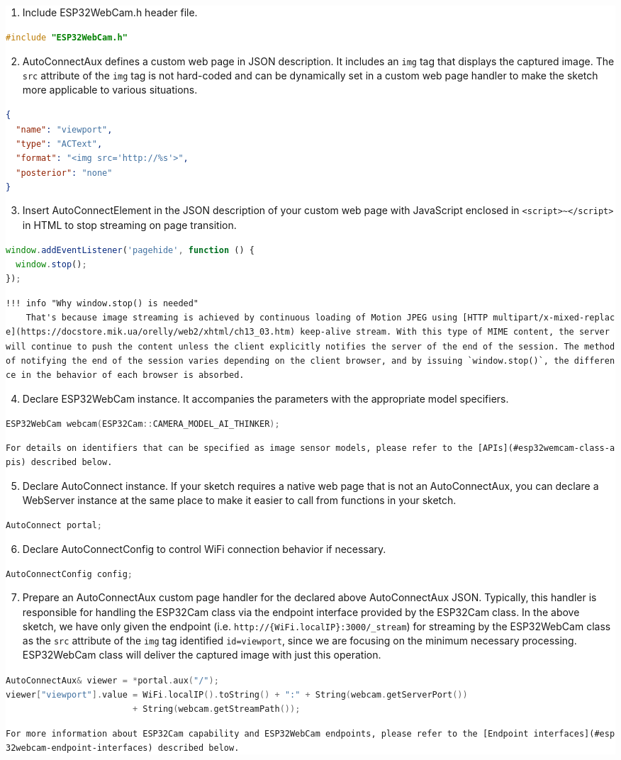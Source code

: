 1. Include ESP32WebCam.h header file.
```cpp
#include "ESP32WebCam.h"
```

2. AutoConnectAux defines a custom web page in JSON description. It includes an `img` tag that displays the captured image. The `src` attribute of the `img` tag is not hard-coded and can be dynamically set in a custom web page handler to make the sketch more applicable to various situations.
```json
{
  "name": "viewport",
  "type": "ACText",
  "format": "<img src='http://%s'>",
  "posterior": "none"
}
```

3. Insert AutoConnectElement in the JSON description of your custom web page with JavaScript enclosed in ```<script>~</script>``` in HTML to stop streaming on page transition.
```js
window.addEventListener('pagehide', function () {
  window.stop();
});
```

    !!! info "Why window.stop() is needed"
        That's because image streaming is achieved by continuous loading of Motion JPEG using [HTTP multipart/x-mixed-replace](https://docstore.mik.ua/orelly/web2/xhtml/ch13_03.htm) keep-alive stream. With this type of MIME content, the server will continue to push the content unless the client explicitly notifies the server of the end of the session. The method of notifying the end of the session varies depending on the client browser, and by issuing `window.stop()`, the difference in the behavior of each browser is absorbed.

4. Declare ESP32WebCam instance. It accompanies the parameters with the appropriate model specifiers.
```cpp
ESP32WebCam webcam(ESP32Cam::CAMERA_MODEL_AI_THINKER);
```
    For details on identifiers that can be specified as image sensor models, please refer to the [APIs](#esp32wemcam-class-apis) described below.

5. Declare AutoConnect instance. If your sketch requires a native web page that is not an AutoConnectAux, you can declare a WebServer instance at the same place to make it easier to call from functions in your sketch.
```cpp
AutoConnect portal;
```

6. Declare AutoConnectConfig to control WiFi connection behavior if necessary.
```cpp
AutoConnectConfig config;
```

7. Prepare an AutoConnectAux custom page handler for the declared above AutoConnectAux JSON. Typically, this handler is responsible for handling the ESP32Cam class via the endpoint interface provided by the ESP32Cam class. In the above sketch, we have only given the endpoint (i.e. `http://{WiFi.localIP}:3000/_stream`) for streaming by the ESP32WebCam class as the `src` attribute of the `img` tag identified `id=viewport`, since we are focusing on the minimum necessary processing. ESP32WebCam class will deliver the captured image with just this operation.
```cpp
AutoConnectAux& viewer = *portal.aux("/");
viewer["viewport"].value = WiFi.localIP().toString() + ":" + String(webcam.getServerPort())
                         + String(webcam.getStreamPath());
```
    For more information about ESP32Cam capability and ESP32WebCam endpoints, please refer to the [Endpoint interfaces](#esp32webcam-endpoint-interfaces) described below.
    

[^1]: ESP32WebCam endpoint interface supports only HTTP GET method, it cannot respond to other HTTP methods such as POST.
[^2]: Do not use the REST Client to send requests to the stream endpoints, the REST Client does not fully support multipart/x-mixed-replace mime.
[^3]: When using MMC on AI-Thinker ES32-CAM, the LED flash on the module blinks every time the SD is accessed, because the `HS2 DATA1` signal is wired to the driver transistor of the `LED FLASH`. I can't envision why `HS2 DATA1` signal was chosen to drive the LED.